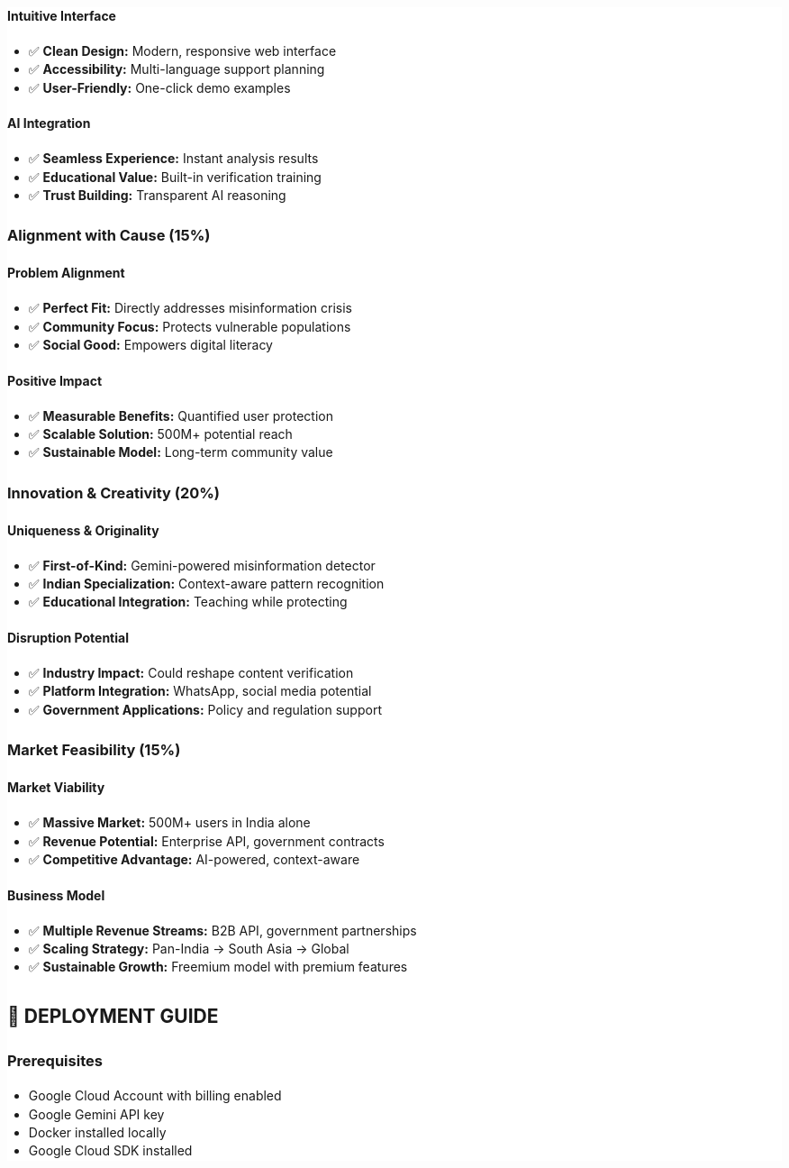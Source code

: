 #### **Intuitive Interface**
- ✅ **Clean Design:** Modern, responsive web interface
- ✅ **Accessibility:** Multi-language support planning
- ✅ **User-Friendly:** One-click demo examples

#### **AI Integration**
- ✅ **Seamless Experience:** Instant analysis results
- ✅ **Educational Value:** Built-in verification training
- ✅ **Trust Building:** Transparent AI reasoning

### **Alignment with Cause (15%)**

#### **Problem Alignment**
- ✅ **Perfect Fit:** Directly addresses misinformation crisis
- ✅ **Community Focus:** Protects vulnerable populations
- ✅ **Social Good:** Empowers digital literacy

#### **Positive Impact**
- ✅ **Measurable Benefits:** Quantified user protection
- ✅ **Scalable Solution:** 500M+ potential reach
- ✅ **Sustainable Model:** Long-term community value

### **Innovation & Creativity (20%)**

#### **Uniqueness & Originality**
- ✅ **First-of-Kind:** Gemini-powered misinformation detector
- ✅ **Indian Specialization:** Context-aware pattern recognition
- ✅ **Educational Integration:** Teaching while protecting

#### **Disruption Potential**
- ✅ **Industry Impact:** Could reshape content verification
- ✅ **Platform Integration:** WhatsApp, social media potential
- ✅ **Government Applications:** Policy and regulation support

### **Market Feasibility (15%)**

#### **Market Viability**
- ✅ **Massive Market:** 500M+ users in India alone
- ✅ **Revenue Potential:** Enterprise API, government contracts
- ✅ **Competitive Advantage:** AI-powered, context-aware

#### **Business Model**
- ✅ **Multiple Revenue Streams:** B2B API, government partnerships
- ✅ **Scaling Strategy:** Pan-India → South Asia → Global
- ✅ **Sustainable Growth:** Freemium model with premium features

## 🚀 **DEPLOYMENT GUIDE**

### **Prerequisites**
- Google Cloud Account with billing enabled
- Google Gemini API key
- Docker installed locally
- Google Cloud SDK installed
